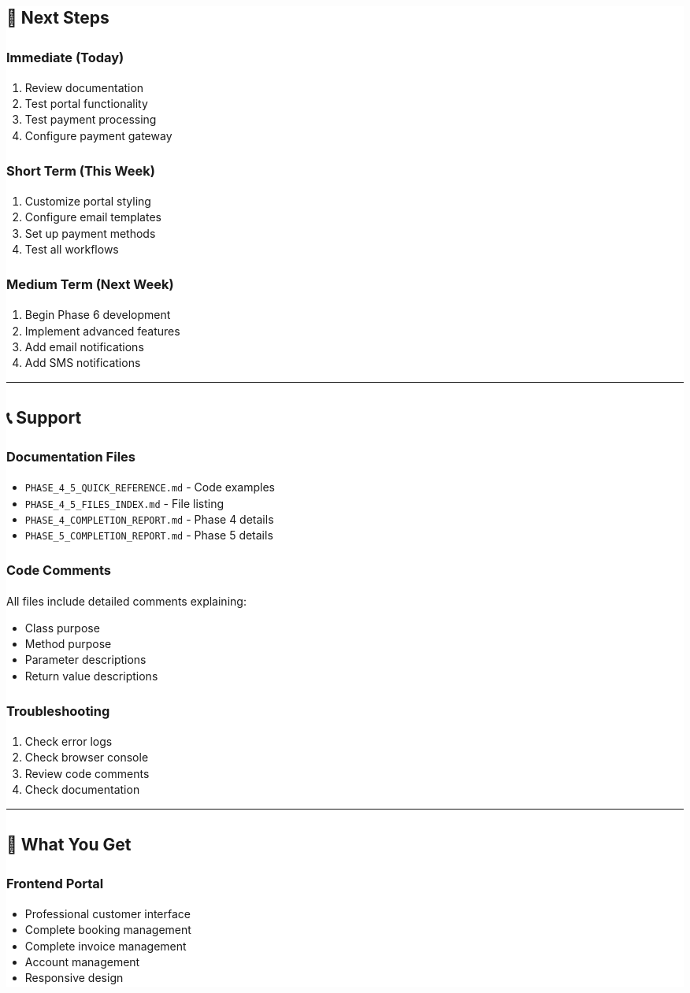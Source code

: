 
## 🎯 Next Steps

### Immediate (Today)
1. Review documentation
2. Test portal functionality
3. Test payment processing
4. Configure payment gateway

### Short Term (This Week)
1. Customize portal styling
2. Configure email templates
3. Set up payment methods
4. Test all workflows

### Medium Term (Next Week)
1. Begin Phase 6 development
2. Implement advanced features
3. Add email notifications
4. Add SMS notifications

---

## 📞 Support

### Documentation Files
- `PHASE_4_5_QUICK_REFERENCE.md` - Code examples
- `PHASE_4_5_FILES_INDEX.md` - File listing
- `PHASE_4_COMPLETION_REPORT.md` - Phase 4 details
- `PHASE_5_COMPLETION_REPORT.md` - Phase 5 details

### Code Comments
All files include detailed comments explaining:
- Class purpose
- Method purpose
- Parameter descriptions
- Return value descriptions

### Troubleshooting
1. Check error logs
2. Check browser console
3. Review code comments
4. Check documentation

---

## 🎁 What You Get

### Frontend Portal
- Professional customer interface
- Complete booking management
- Complete invoice management
- Account management
- Responsive design
